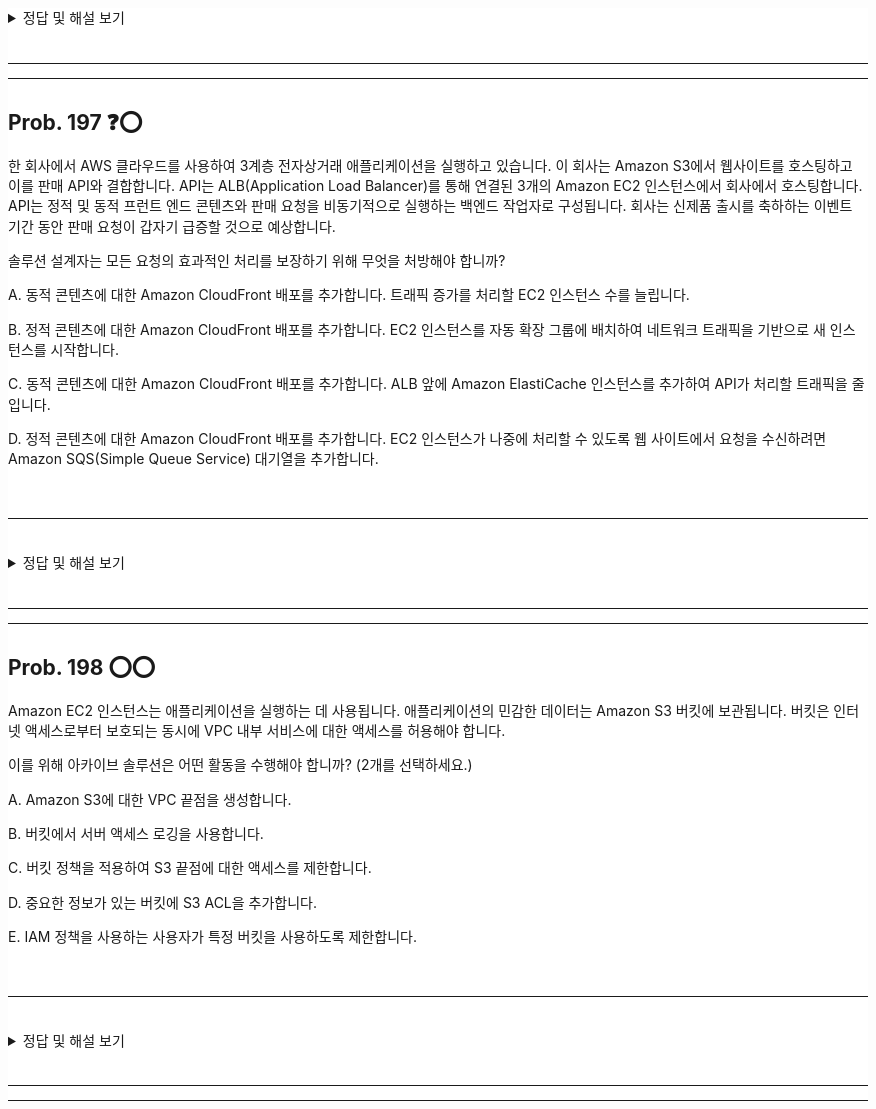 <details><summary>정답 및 해설 보기</summary></details>

<br>
<hr/>
<hr/>

## Prob. 197 ❓⭕

한 회사에서 AWS 클라우드를 사용하여 3계층 전자상거래 애플리케이션을 실행하고 있습니다. 이 회사는 Amazon S3에서 웹사이트를 호스팅하고 이를 판매 API와 결합합니다. API는 ALB(Application Load Balancer)를 통해 연결된 3개의 Amazon EC2 인스턴스에서 회사에서 호스팅합니다. API는 정적 및 동적 프런트 엔드 콘텐츠와 판매 요청을 비동기적으로 실행하는 백엔드 작업자로 구성됩니다.
회사는 신제품 출시를 축하하는 이벤트 기간 동안 판매 요청이 갑자기 급증할 것으로 예상합니다.

솔루션 설계자는 모든 요청의 효과적인 처리를 보장하기 위해 무엇을 처방해야 합니까?

A. 동적 콘텐츠에 대한 Amazon CloudFront 배포를 추가합니다. 트래픽 증가를 처리할 EC2 인스턴스 수를 늘립니다.

B. 정적 콘텐츠에 대한 Amazon CloudFront 배포를 추가합니다. EC2 인스턴스를 자동 확장 그룹에 배치하여 네트워크 트래픽을 기반으로 새 인스턴스를 시작합니다.

C. 동적 콘텐츠에 대한 Amazon CloudFront 배포를 추가합니다. ALB 앞에 Amazon ElastiCache 인스턴스를 추가하여 API가 처리할 트래픽을 줄입니다.

D. 정적 콘텐츠에 대한 Amazon CloudFront 배포를 추가합니다. EC2 인스턴스가 나중에 처리할 수 있도록 웹 사이트에서 요청을 수신하려면 Amazon SQS(Simple Queue Service) 대기열을 추가합니다.


<br>
<hr/>
<br>

<details><summary>정답 및 해설 보기</summary></details>

<br>
<hr/>
<hr/>

## Prob. 198 ⭕⭕

Amazon EC2 인스턴스는 애플리케이션을 실행하는 데 사용됩니다. 애플리케이션의 민감한 데이터는 Amazon S3 버킷에 보관됩니다. 버킷은 인터넷 액세스로부터 보호되는 동시에 VPC 내부 서비스에 대한 액세스를 허용해야 합니다.

이를 위해 아카이브 솔루션은 어떤 활동을 수행해야 합니까? (2개를 선택하세요.)

A. Amazon S3에 대한 VPC 끝점을 생성합니다.

B. 버킷에서 서버 액세스 로깅을 사용합니다.

C. 버킷 정책을 적용하여 S3 끝점에 대한 액세스를 제한합니다.

D. 중요한 정보가 있는 버킷에 S3 ACL을 추가합니다.

E. IAM 정책을 사용하는 사용자가 특정 버킷을 사용하도록 제한합니다.

<br>
<hr/>
<br>

<details><summary>정답 및 해설 보기</summary></details>

<br>
<hr/>
<hr/>

